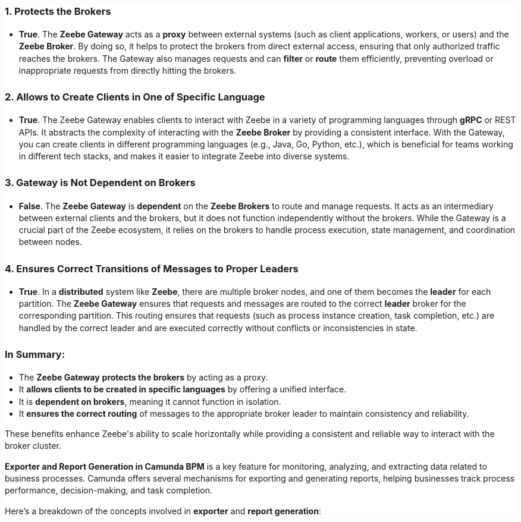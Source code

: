 ### 1. **Protects the Brokers**

-   **True**. The **Zeebe Gateway** acts as a **proxy** between external systems (such as client applications, workers, or users) and the **Zeebe Broker**. By doing so, it helps to protect the brokers from direct external access, ensuring that only authorized traffic reaches the brokers. The Gateway also manages requests and can **filter** or **route** them efficiently, preventing overload or inappropriate requests from directly hitting the brokers.

### 2. **Allows to Create Clients in One of Specific Language**

-   **True**. The Zeebe Gateway enables clients to interact with Zeebe in a variety of programming languages through **gRPC** or REST APIs. It abstracts the complexity of interacting with the **Zeebe Broker** by providing a consistent interface. With the Gateway, you can create clients in different programming languages (e.g., Java, Go, Python, etc.), which is beneficial for teams working in different tech stacks, and makes it easier to integrate Zeebe into diverse systems.

### 3. **Gateway is Not Dependent on Brokers**

-   **False**. The **Zeebe Gateway** is **dependent** on the **Zeebe Brokers** to route and manage requests. It acts as an intermediary between external clients and the brokers, but it does not function independently without the brokers. While the Gateway is a crucial part of the Zeebe ecosystem, it relies on the brokers to handle process execution, state management, and coordination between nodes.

### 4. **Ensures Correct Transitions of Messages to Proper Leaders**

-   **True**. In a **distributed** system like **Zeebe**, there are multiple broker nodes, and one of them becomes the **leader** for each partition. The **Zeebe Gateway** ensures that requests and messages are routed to the correct **leader** broker for the corresponding partition. This routing ensures that requests (such as process instance creation, task completion, etc.) are handled by the correct leader and are executed correctly without conflicts or inconsistencies in state.

### In Summary:

-   The **Zeebe Gateway** **protects the brokers** by acting as a proxy.
-   It **allows clients to be created in specific languages** by offering a unified interface.
-   It is **dependent on brokers**, meaning it cannot function in isolation.
-   It **ensures the correct routing** of messages to the appropriate broker leader to maintain consistency and reliability.

These benefits enhance Zeebe's ability to scale horizontally while providing a consistent and reliable way to interact with the broker cluster.



**Exporter and Report Generation in Camunda BPM** is a key feature for monitoring, analyzing, and extracting data related to business processes. Camunda offers several mechanisms for exporting and generating reports, helping businesses track process performance, decision-making, and task completion.

Here’s a breakdown of the concepts involved in **exporter** and **report generation**:

